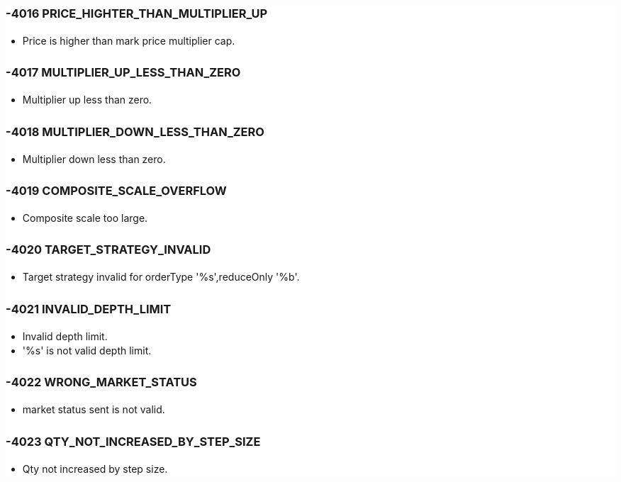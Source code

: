 ### \-4016 PRICE\_HIGHTER\_THAN\_MULTIPLIER\_UP[​](/docs/derivatives/coin-margined-futures/error-code#-4016-price_highter_than_multiplier_up "Direct link to -4016 PRICE_HIGHTER_THAN_MULTIPLIER_UP")

*   Price is higher than mark price multiplier cap.

### \-4017 MULTIPLIER\_UP\_LESS\_THAN\_ZERO[​](/docs/derivatives/coin-margined-futures/error-code#-4017-multiplier_up_less_than_zero "Direct link to -4017 MULTIPLIER_UP_LESS_THAN_ZERO")

*   Multiplier up less than zero.

### \-4018 MULTIPLIER\_DOWN\_LESS\_THAN\_ZERO[​](/docs/derivatives/coin-margined-futures/error-code#-4018-multiplier_down_less_than_zero "Direct link to -4018 MULTIPLIER_DOWN_LESS_THAN_ZERO")

*   Multiplier down less than zero.

### \-4019 COMPOSITE\_SCALE\_OVERFLOW[​](/docs/derivatives/coin-margined-futures/error-code#-4019-composite_scale_overflow "Direct link to -4019 COMPOSITE_SCALE_OVERFLOW")

*   Composite scale too large.

### \-4020 TARGET\_STRATEGY\_INVALID[​](/docs/derivatives/coin-margined-futures/error-code#-4020-target_strategy_invalid "Direct link to -4020 TARGET_STRATEGY_INVALID")

*   Target strategy invalid for orderType '%s',reduceOnly '%b'.

### \-4021 INVALID\_DEPTH\_LIMIT[​](/docs/derivatives/coin-margined-futures/error-code#-4021-invalid_depth_limit "Direct link to -4021 INVALID_DEPTH_LIMIT")

*   Invalid depth limit.
*   '%s' is not valid depth limit.

### \-4022 WRONG\_MARKET\_STATUS[​](/docs/derivatives/coin-margined-futures/error-code#-4022-wrong_market_status "Direct link to -4022 WRONG_MARKET_STATUS")

*   market status sent is not valid.

### \-4023 QTY\_NOT\_INCREASED\_BY\_STEP\_SIZE[​](/docs/derivatives/coin-margined-futures/error-code#-4023-qty_not_increased_by_step_size "Direct link to -4023 QTY_NOT_INCREASED_BY_STEP_SIZE")

*   Qty not increased by step size.
